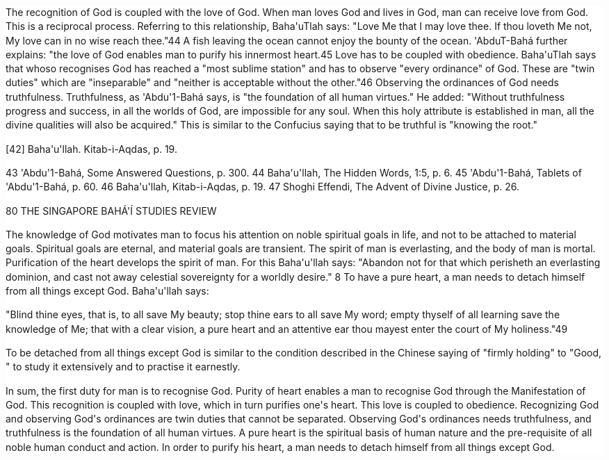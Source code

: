 The recognition of God is coupled with the love of God. When man
loves God and lives in God, man can receive love from God. This is a
reciprocal process. Referring to this relationship, Baha'uTlah says:
"Love Me that I may love thee. If thou loveth Me not, My love can in no
wise reach thee."44 A fish leaving the ocean cannot enjoy the bounty of
the ocean. 'AbduT-Bahá further explains: "the love of God enables man
to purify his innermost heart.45 Love has to be coupled with obedience.
Baha'uTlah says that whoso recognises God has reached a "most
sublime station" and has to observe "every ordinance" of God. These are
"twin duties" which are "inseparable" and "neither is acceptable without
the other."46 Observing the ordinances of God needs truthfulness.
Truthfulness, as 'Abdu'1-Bahá says, is "the foundation of all human
virtues." He added: "Without truthfulness progress and success, in all the
worlds of God, are impossible for any soul. When this holy attribute is
established in man, all the divine qualities will also be acquired." This
is similar to the Confucius saying that to be truthful is "knowing the
root."

\[42\] Baha'u'llah. Kitab-i-Aqdas, p. 19.

43    'Abdu'1-Bahá, Some Answered Questions, p. 300.
44   Baha'u'llah, The Hidden Words, 1:5, p. 6.
45   'Abdu'1-Bahá, Tablets of 'Abdu'1-Bahá, p. 60.
46    Baha'u'llah, Kitab-i-Aqdas, p. 19.
47    Shoghi Effendi, The Advent of Divine Justice, p. 26.

80             THE SINGAPORE BAHÁ'Í STUDIES REVIEW

The knowledge of God motivates man to focus his attention on noble
spiritual goals in life, and not to be attached to material goals. Spiritual
goals are eternal, and material goals are transient. The spirit of man is
everlasting, and the body of man is mortal. Purification of the heart
develops the spirit of man. For this Baha'u'llah says: "Abandon not for
that which perisheth an everlasting dominion, and cast not away celestial
sovereignty for a worldly desire." 8 To have a pure heart, a man needs to
detach himself from all things except God. Baha'u'llah says:

"Blind thine eyes, that is, to all save My beauty; stop thine ears to all
save My word; empty thyself of all learning save the knowledge of Me;
that with a clear vision, a pure heart and an attentive ear thou mayest
enter the court of My holiness."49

To be detached from all things except God is similar to the condition
described in the Chinese saying of "firmly holding" to "Good, " to study
it extensively and to practise it earnestly.

In sum, the first duty for man is to recognise God. Purity of heart enables
a man to recognise God through the Manifestation of God. This
recognition is coupled with love, which in turn purifies one's heart. This
love is coupled to obedience. Recognizing God and observing God's
ordinances are twin duties that cannot be separated. Observing God's
ordinances needs truthfulness, and truthfulness is the foundation of all
human virtues. A pure heart is the spiritual basis of human nature and the
pre-requisite of all noble human conduct and action. In order to purify
his heart, a man needs to detach himself from all things except God.
